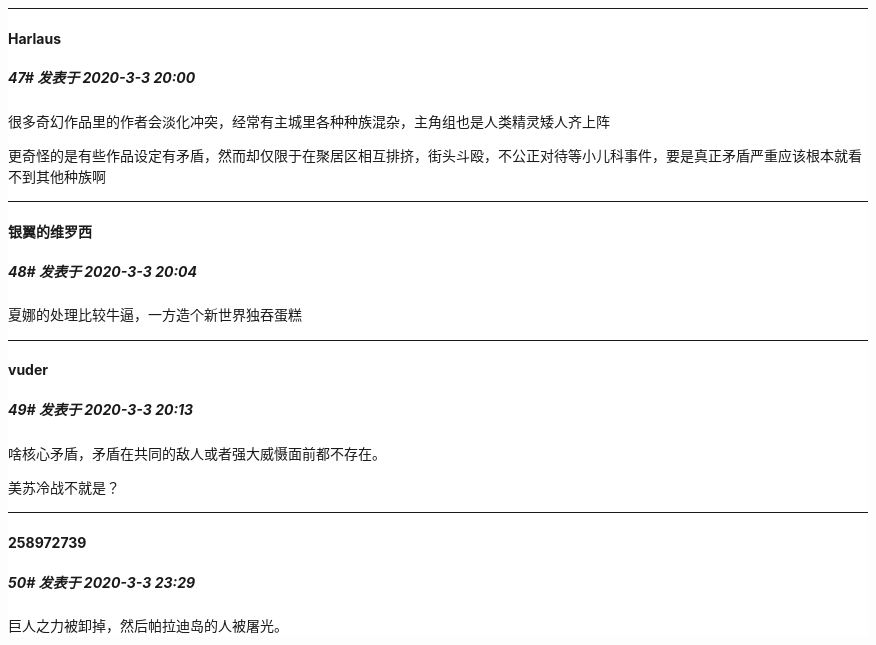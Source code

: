 





-----

####  Harlaus  
##### 47#       发表于 2020-3-3 20:00




很多奇幻作品里的作者会淡化冲突，经常有主城里各种种族混杂，主角组也是人类精灵矮人齐上阵

更奇怪的是有些作品设定有矛盾，然而却仅限于在聚居区相互排挤，街头斗殴，不公正对待等小儿科事件，要是真正矛盾严重应该根本就看不到其他种族啊







-----

####  银翼的维罗西  
##### 48#       发表于 2020-3-3 20:04




夏娜的处理比较牛逼，一方造个新世界独吞蛋糕







-----

####  vuder  
##### 49#       发表于 2020-3-3 20:13




啥核心矛盾，矛盾在共同的敌人或者强大威慑面前都不存在。

美苏冷战不就是？







-----

####  258972739  
##### 50#       发表于 2020-3-3 23:29




巨人之力被卸掉，然后帕拉迪岛的人被屠光。



